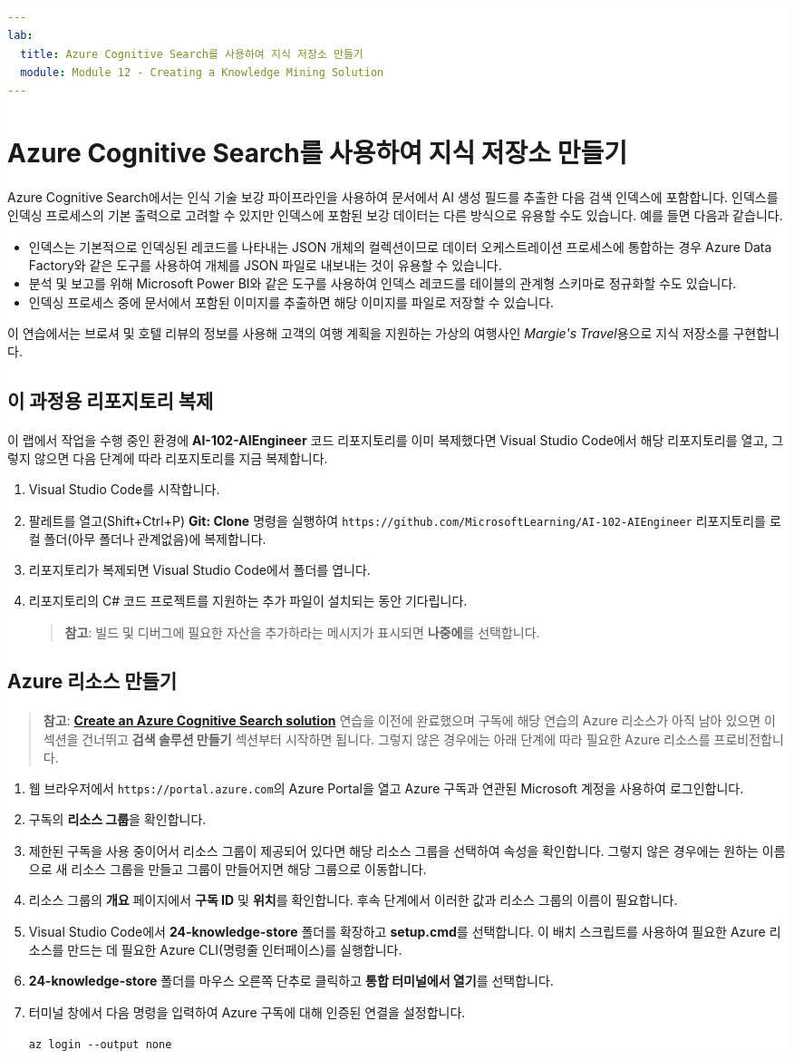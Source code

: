 ```yaml
---
lab:
  title: Azure Cognitive Search를 사용하여 지식 저장소 만들기
  module: Module 12 - Creating a Knowledge Mining Solution
---
```


# <a name="create-a-knowledge-store-with-azure-cognitive-search"></a>Azure Cognitive Search를 사용하여 지식 저장소 만들기

Azure Cognitive Search에서는 인식 기술 보강 파이프라인을 사용하여 문서에서 AI 생성 필드를 추출한 다음 검색 인덱스에 포함합니다. 인덱스를 인덱싱 프로세스의 기본 출력으로 고려할 수 있지만 인덱스에 포함된 보강 데이터는 다른 방식으로 유용할 수도 있습니다. 예를 들면 다음과 같습니다.

- 인덱스는 기본적으로 인덱싱된 레코드를 나타내는 JSON 개체의 컬렉션이므로 데이터 오케스트레이션 프로세스에 통합하는 경우 Azure Data Factory와 같은 도구를 사용하여 개체를 JSON 파일로 내보내는 것이 유용할 수 있습니다.
- 분석 및 보고를 위해 Microsoft Power BI와 같은 도구를 사용하여 인덱스 레코드를 테이블의 관계형 스키마로 정규화할 수도 있습니다.
- 인덱싱 프로세스 중에 문서에서 포함된 이미지를 추출하면 해당 이미지를 파일로 저장할 수 있습니다.

이 연습에서는 브로셔 및 호텔 리뷰의 정보를 사용해 고객의 여행 계획을 지원하는 가상의 여행사인 *Margie's Travel*용으로 지식 저장소를 구현합니다.

## <a name="clone-the-repository-for-this-course"></a>이 과정용 리포지토리 복제

이 랩에서 작업을 수행 중인 환경에 **AI-102-AIEngineer** 코드 리포지토리를 이미 복제했다면 Visual Studio Code에서 해당 리포지토리를 열고, 그렇지 않으면 다음 단계에 따라 리포지토리를 지금 복제합니다.

1. Visual Studio Code를 시작합니다.
2. 팔레트를 열고(Shift+Ctrl+P) **Git: Clone** 명령을 실행하여 `https://github.com/MicrosoftLearning/AI-102-AIEngineer` 리포지토리를 로컬 폴더(아무 폴더나 관계없음)에 복제합니다.
3. 리포지토리가 복제되면 Visual Studio Code에서 폴더를 엽니다.
4. 리포지토리의 C# 코드 프로젝트를 지원하는 추가 파일이 설치되는 동안 기다립니다.

    > **참고**: 빌드 및 디버그에 필요한 자산을 추가하라는 메시지가 표시되면 **나중에**를 선택합니다.

## <a name="create-azure-resources"></a>Azure 리소스 만들기

> **참고**: **[Create an Azure Cognitive Search solution](22-azure-search.md)** 연습을 이전에 완료했으며 구독에 해당 연습의 Azure 리소스가 아직 남아 있으면 이 섹션을 건너뛰고 **검색 솔루션 만들기** 섹션부터 시작하면 됩니다. 그렇지 않은 경우에는 아래 단계에 따라 필요한 Azure 리소스를 프로비전합니다.

1. 웹 브라우저에서 `https://portal.azure.com`의 Azure Portal을 열고 Azure 구독과 연관된 Microsoft 계정을 사용하여 로그인합니다.
2. 구독의 **리소스 그룹**을 확인합니다.
3. 제한된 구독을 사용 중이어서 리소스 그룹이 제공되어 있다면 해당 리소스 그룹을 선택하여 속성을 확인합니다. 그렇지 않은 경우에는 원하는 이름으로 새 리소스 그룹을 만들고 그룹이 만들어지면 해당 그룹으로 이동합니다.
4. 리소스 그룹의 **개요** 페이지에서 **구독 ID** 및 **위치**를 확인합니다. 후속 단계에서 이러한 값과 리소스 그룹의 이름이 필요합니다.
5. Visual Studio Code에서 **24-knowledge-store** 폴더를 확장하고 **setup.cmd**를 선택합니다. 이 배치 스크립트를 사용하여 필요한 Azure 리소스를 만드는 데 필요한 Azure CLI(명령줄 인터페이스)를 실행합니다.
6. **24-knowledge-store** 폴더를 마우스 오른쪽 단추로 클릭하고 **통합 터미널에서 열기**를 선택합니다.
7. 터미널 창에서 다음 명령을 입력하여 Azure 구독에 대해 인증된 연결을 설정합니다.

    ```
    az login --output none
    ```
